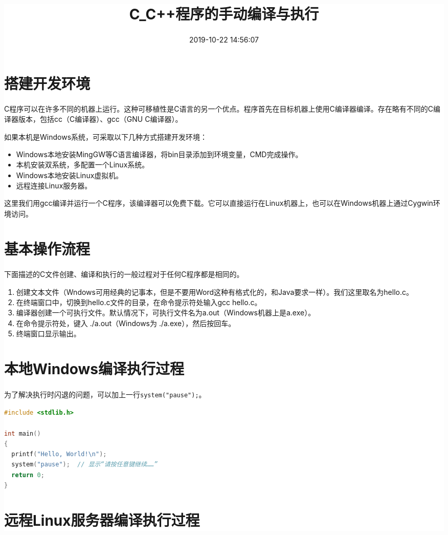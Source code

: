 ﻿---
title: C_C++程序的手动编译与执行
date: 2019-10-22 14:56:07
summary: 本文分享C/C++程序的手动编译与执行方法。
tags:
- C语言
- C++
categories:
- 开发技术
---

# 搭建开发环境

C程序可以在许多不同的机器上运行。这种可移植性是C语言的另一个优点。程序首先在目标机器上使用C编译器编译。存在略有不同的C编译器版本，包括cc（C编译器）、gcc（GNU C编译器）。

如果本机是Windows系统，可采取以下几种方式搭建开发环境：
- Windows本地安装MingGW等C语言编译器，将bin目录添加到环境变量，CMD完成操作。
- 本机安装双系统，多配置一个Linux系统。
- Windows本地安装Linux虚拟机。
- 远程连接Linux服务器。

这里我们用gcc编译并运行一个C程序，该编译器可以免费下载。它可以直接运行在Linux机器上，也可以在Windows机器上通过Cygwin环境访问。

# 基本操作流程

下面描述的C文件创建、编译和执行的一般过程对于任何C程序都是相同的。

 1. 创建文本文件（Wndows可用经典的记事本，但是不要用Word这种有格式化的，和Java要求一样）。我们这里取名为hello.c。
 2. 在终端窗口中，切换到hello.c文件的目录，在命令提示符处输入gcc hello.c。
 3. 编译器创建一个可执行文件。默认情况下，可执行文件名为a.out（Windows机器上是a.exe）。
 4. 在命令提示符处，键入 ./a.out（Windows为 ./a.exe），然后按回车。
 5. 终端窗口显示输出。

# 本地Windows编译执行过程

为了解决执行时闪退的问题，可以加上一行`system("pause");`。

```c
#include <stdlib.h>

int main()
{
  printf("Hello, World!\n");
  system("pause");  // 显示“请按任意键继续……”
  return 0;
}
```

# 远程Linux服务器编译执行过程
